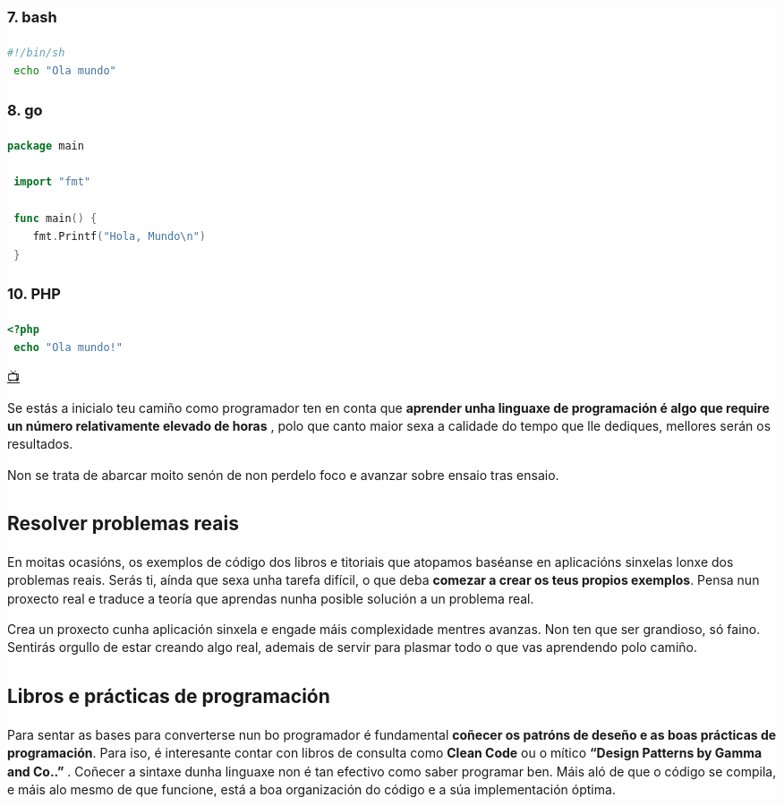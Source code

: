 ### 7. bash

```bash
#!/bin/sh
 echo "Ola mundo"
```

### 8. go

```go
package main

 import "fmt"

 func main() {
	fmt.Printf("Hola, Mundo\n")
 }
```

### 10. PHP

```php
<?php
 echo "Ola mundo!"
```



[:tv:](https://www.youtube.com/watch?v=epOiNseceOM)



Se estás a inicialo teu camiño como programador ten en conta que **aprender unha linguaxe de programación é algo que require un número relativamente elevado de horas** , polo que canto maior sexa a calidade do tempo que lle dediques, mellores serán os resultados.

Non se trata de abarcar moito senón de non perdelo foco e avanzar sobre ensaio tras ensaio.

## Resolver problemas reais

En moitas ocasións, os exemplos de código dos libros e titoriais que  atopamos baséanse en aplicacións sinxelas lonxe dos problemas reais. Serás ti, aínda que sexa unha tarefa difícil, o que deba **comezar a crear os teus propios exemplos**. Pensa nun proxecto real e traduce a teoría que aprendas nunha posible solución a un problema real.

Crea un proxecto cunha aplicación sinxela e engade máis complexidade mentres avanzas. Non ten que ser grandioso, só faino. Sentirás orgullo de estar creando algo real, ademais de servir para plasmar todo o que vas aprendendo polo camiño.

## Libros e prácticas de programación

Para sentar as bases para converterse nun bo programador é fundamental **coñecer os patróns de deseño e as boas prácticas de programación**. Para iso, é interesante contar con libros de consulta como **Clean Code** ou o mítico **“Design Patterns by Gamma and Co..”** . Coñecer a sintaxe dunha linguaxe non é tan efectivo como saber programar ben. Máis aló de que o código se compila, e máis alo mesmo de que funcione, está a  boa organización do código e a súa implementación óptima.
